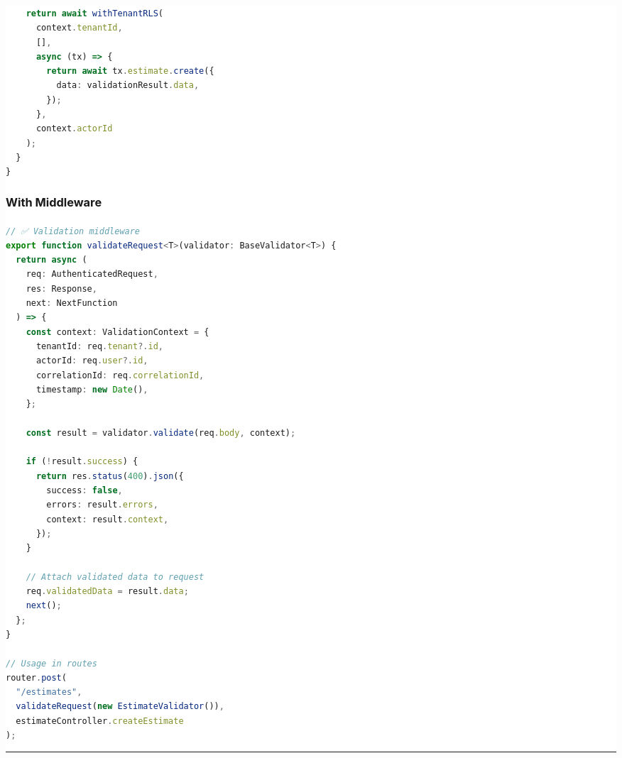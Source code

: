 ```typescript
    return await withTenantRLS(
      context.tenantId,
      [],
      async (tx) => {
        return await tx.estimate.create({
          data: validationResult.data,
        });
      },
      context.actorId
    );
  }
}
```

### **With Middleware**

```typescript
// ✅ Validation middleware
export function validateRequest<T>(validator: BaseValidator<T>) {
  return async (
    req: AuthenticatedRequest,
    res: Response,
    next: NextFunction
  ) => {
    const context: ValidationContext = {
      tenantId: req.tenant?.id,
      actorId: req.user?.id,
      correlationId: req.correlationId,
      timestamp: new Date(),
    };

    const result = validator.validate(req.body, context);

    if (!result.success) {
      return res.status(400).json({
        success: false,
        errors: result.errors,
        context: result.context,
      });
    }

    // Attach validated data to request
    req.validatedData = result.data;
    next();
  };
}

// Usage in routes
router.post(
  "/estimates",
  validateRequest(new EstimateValidator()),
  estimateController.createEstimate
);
```

---